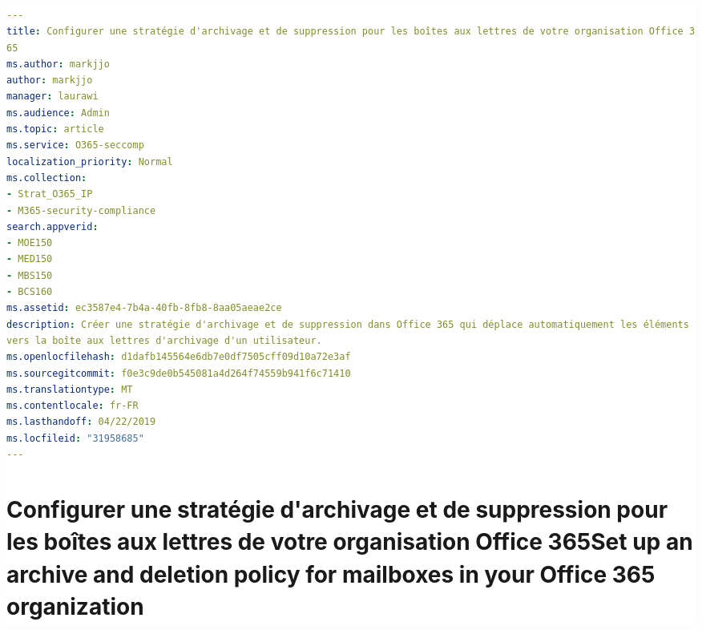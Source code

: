 ```yaml
---
title: Configurer une stratégie d'archivage et de suppression pour les boîtes aux lettres de votre organisation Office 365
ms.author: markjjo
author: markjjo
manager: laurawi
ms.audience: Admin
ms.topic: article
ms.service: O365-seccomp
localization_priority: Normal
ms.collection:
- Strat_O365_IP
- M365-security-compliance
search.appverid:
- MOE150
- MED150
- MBS150
- BCS160
ms.assetid: ec3587e4-7b4a-40fb-8fb8-8aa05aeae2ce
description: Créer une stratégie d'archivage et de suppression dans Office 365 qui déplace automatiquement les éléments vers la boîte aux lettres d'archivage d'un utilisateur.
ms.openlocfilehash: d1dafb145564e6db7e0df7505cff09d10a72e3af
ms.sourcegitcommit: f0e3c9de0b545081a4d264f74559b941f6c71410
ms.translationtype: MT
ms.contentlocale: fr-FR
ms.lasthandoff: 04/22/2019
ms.locfileid: "31958685"
---
```

# <a name="set-up-an-archive-and-deletion-policy-for-mailboxes-in-your-office-365-organization"></a><span data-ttu-id="6b9ad-103">Configurer une stratégie d'archivage et de suppression pour les boîtes aux lettres de votre organisation Office 365</span><span class="sxs-lookup"><span data-stu-id="6b9ad-103">Set up an archive and deletion policy for mailboxes in your Office 365 organization</span></span>
